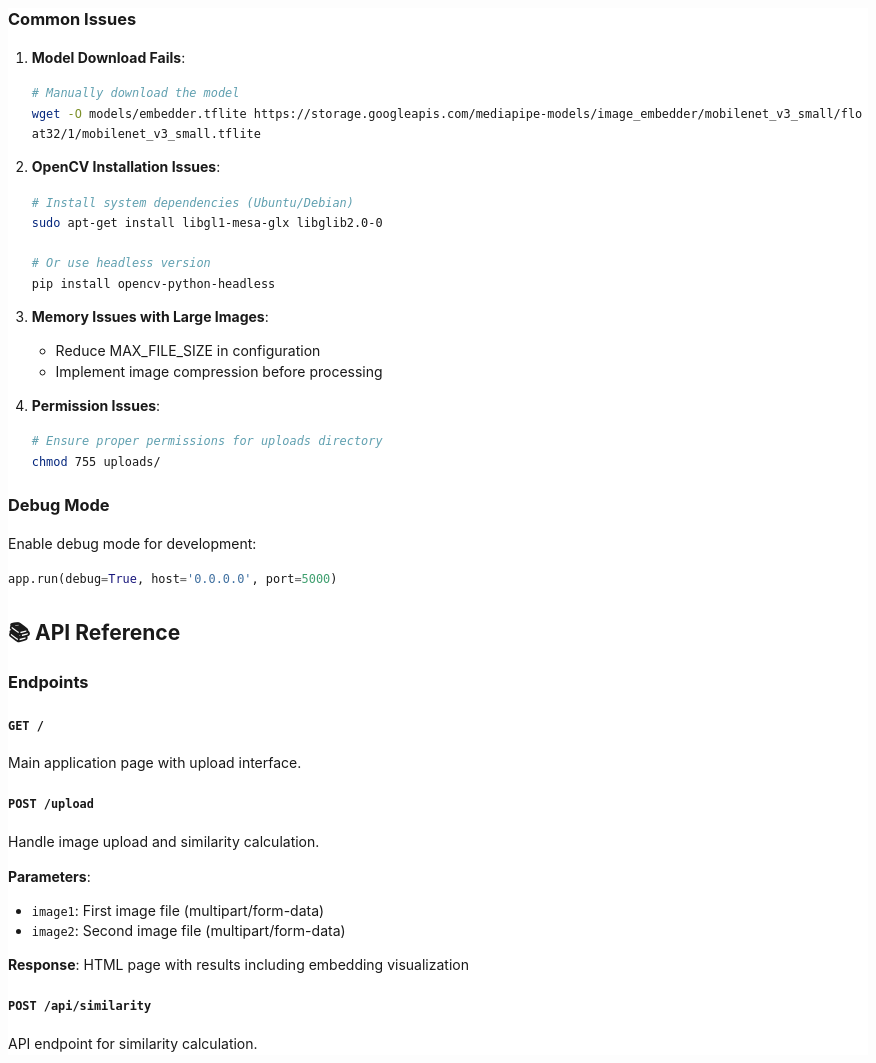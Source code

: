 ### Common Issues

1. **Model Download Fails**:
   ```bash
   # Manually download the model
   wget -O models/embedder.tflite https://storage.googleapis.com/mediapipe-models/image_embedder/mobilenet_v3_small/float32/1/mobilenet_v3_small.tflite
   ```

2. **OpenCV Installation Issues**:
   ```bash
   # Install system dependencies (Ubuntu/Debian)
   sudo apt-get install libgl1-mesa-glx libglib2.0-0
   
   # Or use headless version
   pip install opencv-python-headless
   ```

3. **Memory Issues with Large Images**:
   - Reduce MAX_FILE_SIZE in configuration
   - Implement image compression before processing

4. **Permission Issues**:
   ```bash
   # Ensure proper permissions for uploads directory
   chmod 755 uploads/
   ```

### Debug Mode

Enable debug mode for development:

```python
app.run(debug=True, host='0.0.0.0', port=5000)
```

## 📚 API Reference

### Endpoints

#### `GET /`
Main application page with upload interface.

#### `POST /upload`
Handle image upload and similarity calculation.

**Parameters**:
- `image1`: First image file (multipart/form-data)
- `image2`: Second image file (multipart/form-data)

**Response**: HTML page with results including embedding visualization

#### `POST /api/similarity`
API endpoint for similarity calculation.

